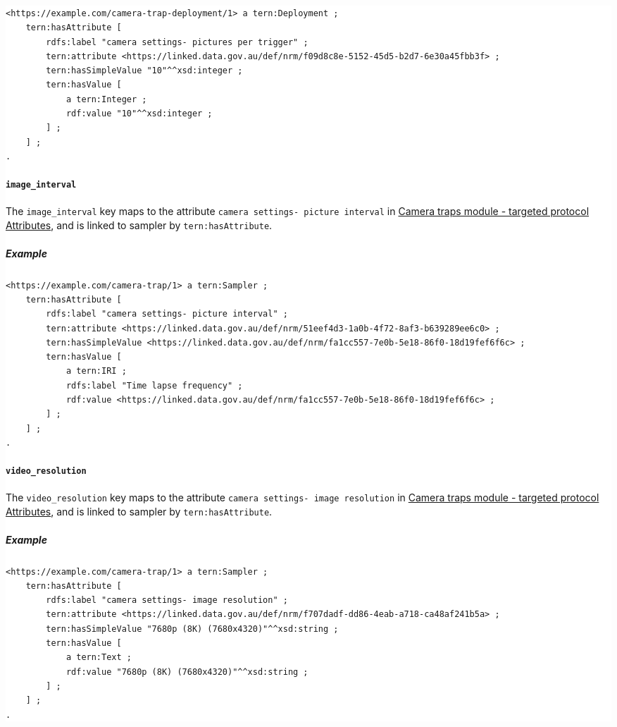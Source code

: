 ```turtle
<https://example.com/camera-trap-deployment/1> a tern:Deployment ;
    tern:hasAttribute [
        rdfs:label "camera settings- pictures per trigger" ;
        tern:attribute <https://linked.data.gov.au/def/nrm/f09d8c8e-5152-45d5-b2d7-6e30a45fbb3f> ;
        tern:hasSimpleValue "10"^^xsd:integer ;
        tern:hasValue [
            a tern:Integer ;
            rdf:value "10"^^xsd:integer ;
        ] ;
    ] ;
.
```

#### `image_interval`

The `image_interval` key maps to the attribute `camera settings- picture interval` in [Camera traps module - targeted protocol Attributes](https://linked.data.gov.au/def/nrm/1c26a538-2973-476f-b286-692f62fd8e6b), and is linked to sampler by `tern:hasAttribute`.

##### Example

```turtle
<https://example.com/camera-trap/1> a tern:Sampler ;
    tern:hasAttribute [
        rdfs:label "camera settings- picture interval" ;
        tern:attribute <https://linked.data.gov.au/def/nrm/51eef4d3-1a0b-4f72-8af3-b639289ee6c0> ;
        tern:hasSimpleValue <https://linked.data.gov.au/def/nrm/fa1cc557-7e0b-5e18-86f0-18d19fef6f6c> ;
        tern:hasValue [
            a tern:IRI ;
            rdfs:label "Time lapse frequency" ;
            rdf:value <https://linked.data.gov.au/def/nrm/fa1cc557-7e0b-5e18-86f0-18d19fef6f6c> ;
        ] ;
    ] ;
.
```

#### `video_resolution`

The `video_resolution` key maps to the attribute `camera settings- image resolution` in [Camera traps module - targeted protocol Attributes](https://linked.data.gov.au/def/nrm/1c26a538-2973-476f-b286-692f62fd8e6b), and is linked to sampler by `tern:hasAttribute`.

##### Example

```turtle
<https://example.com/camera-trap/1> a tern:Sampler ;
    tern:hasAttribute [
        rdfs:label "camera settings- image resolution" ;
        tern:attribute <https://linked.data.gov.au/def/nrm/f707dadf-dd86-4eab-a718-ca48af241b5a> ;
        tern:hasSimpleValue "7680p (8K) (7680x4320)"^^xsd:string ;
        tern:hasValue [
            a tern:Text ;
            rdf:value "7680p (8K) (7680x4320)"^^xsd:string ;
        ] ;
    ] ;
.
```
